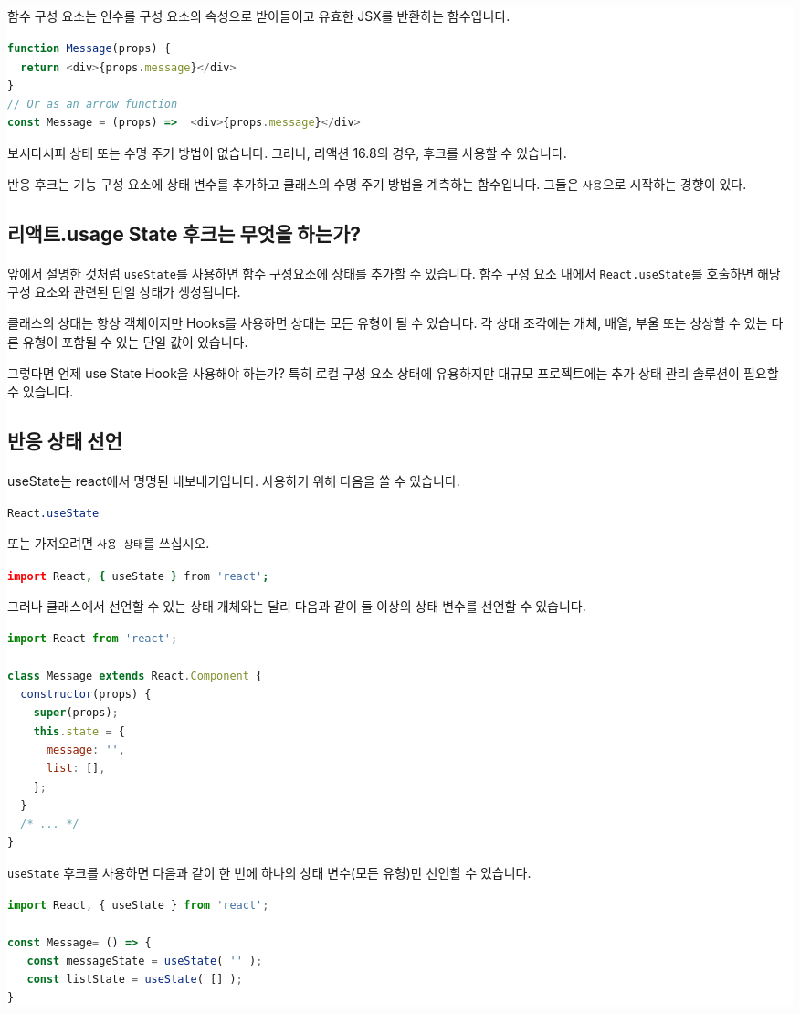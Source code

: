 함수 구성 요소는 인수를 구성 요소의 속성으로 받아들이고 유효한 JSX를 반환하는 함수입니다.

```js
function Message(props) {
  return <div>{props.message}</div>
}
// Or as an arrow function
const Message = (props) =>  <div>{props.message}</div>
```

보시다시피 상태 또는 수명 주기 방법이 없습니다. 그러나, 리액션 16.8의 경우, 후크를 사용할 수 있습니다.

반응 후크는 기능 구성 요소에 상태 변수를 추가하고 클래스의 수명 주기 방법을 계측하는 함수입니다. 그들은 `사용`으로 시작하는 경향이 있다.

## 리액트.usage State 후크는 무엇을 하는가?

앞에서 설명한 것처럼 `useState`를 사용하면 함수 구성요소에 상태를 추가할 수 있습니다. 함수 구성 요소 내에서 `React.useState`를 호출하면 해당 구성 요소와 관련된 단일 상태가 생성됩니다.

클래스의 상태는 항상 객체이지만 Hooks를 사용하면 상태는 모든 유형이 될 수 있습니다. 각 상태 조각에는 개체, 배열, 부울 또는 상상할 수 있는 다른 유형이 포함될 수 있는 단일 값이 있습니다.

그렇다면 언제 use State Hook을 사용해야 하는가? 특히 로컬 구성 요소 상태에 유용하지만 대규모 프로젝트에는 추가 상태 관리 솔루션이 필요할 수 있습니다.

## 반응 상태 선언

useState는 react에서 명명된 내보내기입니다. 사용하기 위해 다음을 쓸 수 있습니다.

```css
React.useState
```

또는 가져오려면 `사용 상태`를 쓰십시오.

```coffeescript
import React, { useState } from 'react';
```

그러나 클래스에서 선언할 수 있는 상태 개체와는 달리 다음과 같이 둘 이상의 상태 변수를 선언할 수 있습니다.

```js
import React from 'react';

class Message extends React.Component {
  constructor(props) {
    super(props);
    this.state = {
      message: '',
      list: [],    
    };
  }
  /* ... */
}
```

`useState` 후크를 사용하면 다음과 같이 한 번에 하나의 상태 변수(모든 유형)만 선언할 수 있습니다.

```js
import React, { useState } from 'react';

const Message= () => {
   const messageState = useState( '' );
   const listState = useState( [] );
}
```
